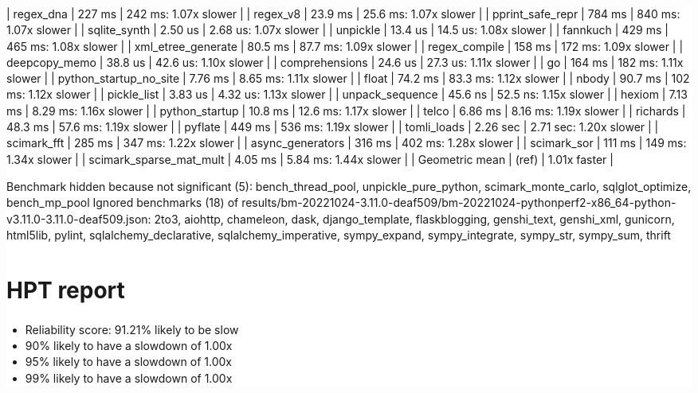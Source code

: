 | regex_dna                | 227 ms                                                       | 242 ms: 1.07x slower                                                       |
| regex_v8                 | 23.9 ms                                                      | 25.6 ms: 1.07x slower                                                      |
| pprint_safe_repr         | 784 ms                                                       | 840 ms: 1.07x slower                                                       |
| sqlite_synth             | 2.50 us                                                      | 2.68 us: 1.07x slower                                                      |
| unpickle                 | 13.4 us                                                      | 14.5 us: 1.08x slower                                                      |
| fannkuch                 | 429 ms                                                       | 465 ms: 1.08x slower                                                       |
| xml_etree_generate       | 80.5 ms                                                      | 87.7 ms: 1.09x slower                                                      |
| regex_compile            | 158 ms                                                       | 172 ms: 1.09x slower                                                       |
| deepcopy_memo            | 38.8 us                                                      | 42.6 us: 1.10x slower                                                      |
| comprehensions           | 24.6 us                                                      | 27.3 us: 1.11x slower                                                      |
| go                       | 164 ms                                                       | 182 ms: 1.11x slower                                                       |
| python_startup_no_site   | 7.76 ms                                                      | 8.65 ms: 1.11x slower                                                      |
| float                    | 74.2 ms                                                      | 83.3 ms: 1.12x slower                                                      |
| nbody                    | 90.7 ms                                                      | 102 ms: 1.12x slower                                                       |
| pickle_list              | 3.83 us                                                      | 4.32 us: 1.13x slower                                                      |
| unpack_sequence          | 45.6 ns                                                      | 52.5 ns: 1.15x slower                                                      |
| hexiom                   | 7.13 ms                                                      | 8.29 ms: 1.16x slower                                                      |
| python_startup           | 10.8 ms                                                      | 12.6 ms: 1.17x slower                                                      |
| telco                    | 6.86 ms                                                      | 8.16 ms: 1.19x slower                                                      |
| richards                 | 48.3 ms                                                      | 57.6 ms: 1.19x slower                                                      |
| pyflate                  | 449 ms                                                       | 536 ms: 1.19x slower                                                       |
| tomli_loads              | 2.26 sec                                                     | 2.71 sec: 1.20x slower                                                     |
| scimark_fft              | 285 ms                                                       | 347 ms: 1.22x slower                                                       |
| async_generators         | 316 ms                                                       | 402 ms: 1.28x slower                                                       |
| scimark_sor              | 111 ms                                                       | 149 ms: 1.34x slower                                                       |
| scimark_sparse_mat_mult  | 4.05 ms                                                      | 5.84 ms: 1.44x slower                                                      |
| Geometric mean           | (ref)                                                        | 1.01x faster                                                               |

Benchmark hidden because not significant (5): bench_thread_pool, unpickle_pure_python, scimark_monte_carlo, sqlglot_optimize, bench_mp_pool
Ignored benchmarks (18) of results/bm-20221024-3.11.0-deaf509/bm-20221024-pythonperf2-x86_64-python-v3.11.0-3.11.0-deaf509.json: 2to3, aiohttp, chameleon, dask, django_template, flaskblogging, genshi_text, genshi_xml, gunicorn, html5lib, pylint, sqlalchemy_declarative, sqlalchemy_imperative, sympy_expand, sympy_integrate, sympy_str, sympy_sum, thrift


# HPT report

- Reliability score: 91.21% likely to be slow
- 90% likely to have a slowdown of 1.00x
- 95% likely to have a slowdown of 1.00x
- 99% likely to have a slowdown of 1.00x
